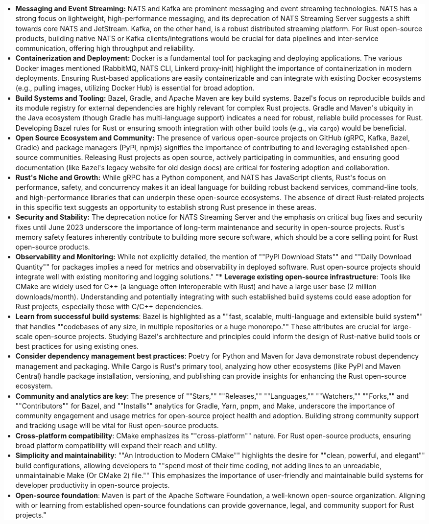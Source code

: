   * **Messaging and Event Streaming:** NATS and Kafka are prominent messaging and event streaming technologies. NATS has a strong focus on lightweight, high-performance messaging, and its deprecation of NATS Streaming Server suggests a shift towards core NATS and JetStream. Kafka, on the other hand, is a robust distributed streaming platform. For Rust open-source products, building native NATS or Kafka clients/integrations would be crucial for data pipelines and inter-service communication, offering high throughput and reliability.
  * **Containerization and Deployment:** Docker is a fundamental tool for packaging and deploying applications. The various Docker images mentioned (RabbitMQ, NATS CLI, Linkerd proxy-init) highlight the importance of containerization in modern deployments. Ensuring Rust-based applications are easily containerizable and can integrate with existing Docker ecosystems (e.g., pulling images, utilizing Docker Hub) is essential for broad adoption.
  * **Build Systems and Tooling:** Bazel, Gradle, and Apache Maven are key build systems. Bazel's focus on reproducible builds and its module registry for external dependencies are highly relevant for complex Rust projects. Gradle and Maven's ubiquity in the Java ecosystem (though Gradle has multi-language support) indicates a need for robust, reliable build processes for Rust. Developing Bazel rules for Rust or ensuring smooth integration with other build tools (e.g., via `cargo`) would be beneficial.
  * **Open Source Ecosystem and Community:** The presence of various open-source projects on GitHub (gRPC, Kafka, Bazel, Gradle) and package managers (PyPI, npmjs) signifies the importance of contributing to and leveraging established open-source communities. Releasing Rust projects as open source, actively participating in communities, and ensuring good documentation (like Bazel's legacy website for old design docs) are critical for fostering adoption and collaboration.
  * **Rust's Niche and Growth:** While gRPC has a Python component, and NATS has JavaScript clients, Rust's focus on performance, safety, and concurrency makes it an ideal language for building robust backend services, command-line tools, and high-performance libraries that can underpin these open-source ecosystems. The absence of direct Rust-related projects in this specific text suggests an opportunity to establish strong Rust presence in these areas.
  * **Security and Stability:** The deprecation notice for NATS Streaming Server and the emphasis on critical bug fixes and security fixes until June 2023 underscore the importance of long-term maintenance and security in open-source projects. Rust's memory safety features inherently contribute to building more secure software, which should be a core selling point for Rust open-source products.
  * **Observability and Monitoring:** While not explicitly detailed, the mention of ""PyPI Download Stats"" and ""Daily Download Quantity"" for packages implies a need for metrics and observability in deployed software. Rust open-source projects should integrate well with existing monitoring and logging solutions."
"* **Leverage existing open-source infrastructure**: Tools like CMake are widely used for C++ (a language often interoperable with Rust) and have a large user base (2 million downloads/month). Understanding and potentially integrating with such established build systems could ease adoption for Rust projects, especially those with C/C++ dependencies.
  * **Learn from successful build systems**: Bazel is highlighted as a ""fast, scalable, multi-language and extensible build system"" that handles ""codebases of any size, in multiple repositories or a huge monorepo."" These attributes are crucial for large-scale open-source projects. Studying Bazel's architecture and principles could inform the design of Rust-native build tools or best practices for using existing ones.
  * **Consider dependency management best practices**: Poetry for Python and Maven for Java demonstrate robust dependency management and packaging. While Cargo is Rust's primary tool, analyzing how other ecosystems (like PyPI and Maven Central) handle package installation, versioning, and publishing can provide insights for enhancing the Rust open-source ecosystem.
  * **Community and analytics are key**: The presence of ""Stars,"" ""Releases,"" ""Languages,"" ""Watchers,"" ""Forks,"" and ""Contributors"" for Bazel, and ""Installs"" analytics for Gradle, Yarn, pnpm, and Make, underscore the importance of community engagement and usage metrics for open-source project health and adoption. Building strong community support and tracking usage will be vital for Rust open-source products.
  * **Cross-platform compatibility**: CMake emphasizes its ""cross-platform"" nature. For Rust open-source products, ensuring broad platform compatibility will expand their reach and utility.
  * **Simplicity and maintainability**: ""An Introduction to Modern CMake"" highlights the desire for ""clean, powerful, and elegant"" build configurations, allowing developers to ""spend most of their time coding, not adding lines to an unreadable, unmaintainable Make (Or CMake 2) file."" This emphasizes the importance of user-friendly and maintainable build systems for developer productivity in open-source projects.
  * **Open-source foundation**: Maven is part of the Apache Software Foundation, a well-known open-source organization. Aligning with or learning from established open-source foundations can provide governance, legal, and community support for Rust projects."